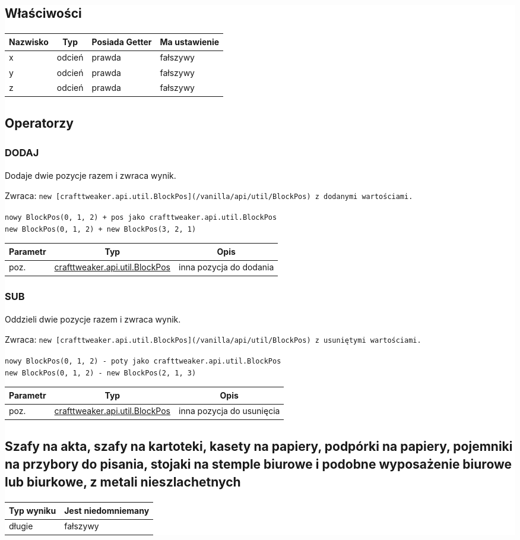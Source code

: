 

## Właściwości

| Nazwisko | Typ    | Posiada Getter | Ma ustawienie |
| -------- | ------ | -------------- | ------------- |
| x        | odcień | prawda         | fałszywy      |
| y        | odcień | prawda         | fałszywy      |
| z        | odcień | prawda         | fałszywy      |

## Operatorzy
### DODAJ

Dodaje dwie pozycje razem i zwraca wynik.

 Zwraca: `new [crafttweaker.api.util.BlockPos](/vanilla/api/util/BlockPos) z dodanymi wartościami.`

```zenscript
nowy BlockPos(0, 1, 2) + pos jako crafttweaker.api.util.BlockPos
new BlockPos(0, 1, 2) + new BlockPos(3, 2, 1)
```

| Parametr | Typ                                                          | Opis                    |
| -------- | ------------------------------------------------------------ | ----------------------- |
| poz.     | [crafttweaker.api.util.BlockPos](/vanilla/api/util/BlockPos) | inna pozycja do dodania |
### SUB

Oddzieli dwie pozycje razem i zwraca wynik.

 Zwraca: `new [crafttweaker.api.util.BlockPos](/vanilla/api/util/BlockPos) z usuniętymi wartościami.`

```zenscript
nowy BlockPos(0, 1, 2) - poty jako crafttweaker.api.util.BlockPos
new BlockPos(0, 1, 2) - new BlockPos(2, 1, 3)
```

| Parametr | Typ                                                          | Opis                      |
| -------- | ------------------------------------------------------------ | ------------------------- |
| poz.     | [crafttweaker.api.util.BlockPos](/vanilla/api/util/BlockPos) | inna pozycja do usunięcia |

## Szafy na akta, szafy na kartoteki, kasety na papiery, podpórki na papiery, pojemniki na przybory do pisania, stojaki na stemple biurowe i podobne wyposażenie biurowe lub biurkowe, z metali nieszlachetnych

| Typ wyniku | Jest niedomniemany |
| ---------- | ------------------ |
| długie     | fałszywy           |

